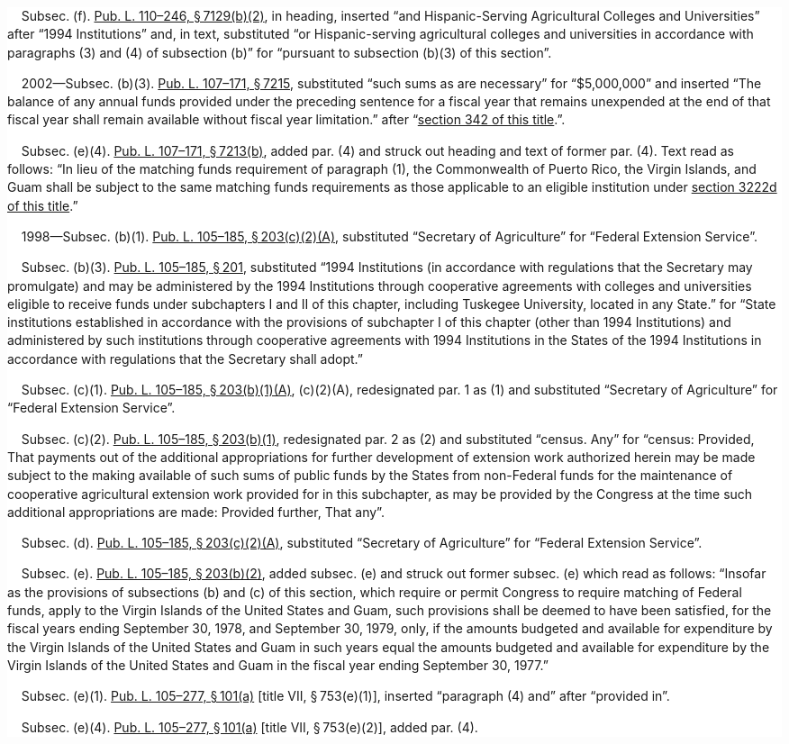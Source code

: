     Subsec. (f). [Pub. L. 110–246, § 7129(b)(2)][/us/pl/110/246/s7129/b/2], in heading, inserted “and Hispanic-Serving Agricultural Colleges and Universities” after “1994 Institutions” and, in text, substituted “or Hispanic-serving agricultural colleges and universities in accordance with paragraphs (3) and (4) of subsection (b)” for “pursuant to subsection (b)(3) of this section”.

    2002—Subsec. (b)(3). [Pub. L. 107–171, § 7215][/us/pl/107/171/s7215], substituted “such sums as are necessary” for “$5,000,000” and inserted “The balance of any annual funds provided under the preceding sentence for a fiscal year that remains unexpended at the end of that fiscal year shall remain available without fiscal year limitation.” after “[section 342 of this title][/us/usc/t7/s342].”.

    Subsec. (e)(4). [Pub. L. 107–171, § 7213(b)][/us/pl/107/171/s7213/b], added par. (4) and struck out heading and text of former par. (4). Text read as follows: “In lieu of the matching funds requirement of paragraph (1), the Commonwealth of Puerto Rico, the Virgin Islands, and Guam shall be subject to the same matching funds requirements as those applicable to an eligible institution under [section 3222d of this title][/us/usc/t7/s3222d].”

    1998—Subsec. (b)(1). [Pub. L. 105–185, § 203(c)(2)(A)][/us/pl/105/185/s203/c/2/A], substituted “Secretary of Agriculture” for “Federal Extension Service”.

    Subsec. (b)(3). [Pub. L. 105–185, § 201][/us/pl/105/185/s201], substituted “1994 Institutions (in accordance with regulations that the Secretary may promulgate) and may be administered by the 1994 Institutions through cooperative agreements with colleges and universities eligible to receive funds under subchapters I and II of this chapter, including Tuskegee University, located in any State.” for “State institutions established in accordance with the provisions of subchapter I of this chapter (other than 1994 Institutions) and administered by such institutions through cooperative agreements with 1994 Institutions in the States of the 1994 Institutions in accordance with regulations that the Secretary shall adopt.”

    Subsec. (c)(1). [Pub. L. 105–185, § 203(b)(1)(A)][/us/pl/105/185/s203/b/1/A], (c)(2)(A), redesignated par. 1 as (1) and substituted “Secretary of Agriculture” for “Federal Extension Service”.

    Subsec. (c)(2). [Pub. L. 105–185, § 203(b)(1)][/us/pl/105/185/s203/b/1], redesignated par. 2 as (2) and substituted “census. Any” for “census: Provided, That payments out of the additional appropriations for further development of extension work authorized herein may be made subject to the making available of such sums of public funds by the States from non-Federal funds for the maintenance of cooperative agricultural extension work provided for in this subchapter, as may be provided by the Congress at the time such additional appropriations are made: Provided further, That any”.

    Subsec. (d). [Pub. L. 105–185, § 203(c)(2)(A)][/us/pl/105/185/s203/c/2/A], substituted “Secretary of Agriculture” for “Federal Extension Service”.

    Subsec. (e). [Pub. L. 105–185, § 203(b)(2)][/us/pl/105/185/s203/b/2], added subsec. (e) and struck out former subsec. (e) which read as follows: “Insofar as the provisions of subsections (b) and (c) of this section, which require or permit Congress to require matching of Federal funds, apply to the Virgin Islands of the United States and Guam, such provisions shall be deemed to have been satisfied, for the fiscal years ending September 30, 1978, and September 30, 1979, only, if the amounts budgeted and available for expenditure by the Virgin Islands of the United States and Guam in such years equal the amounts budgeted and available for expenditure by the Virgin Islands of the United States and Guam in the fiscal year ending September 30, 1977.”

    Subsec. (e)(1). [Pub. L. 105–277, § 101(a)][/us/pl/105/277/s101/a] \[title VII, § 753(e)(1)\], inserted “paragraph (4) and” after “provided in”.

    Subsec. (e)(4). [Pub. L. 105–277, § 101(a)][/us/pl/105/277/s101/a] \[title VII, § 753(e)(2)\], added par. (4).


[/us/usc/t7/s342]: https://publicdocs.github.io/go/links?ns=uslm&ref=%2Fus%2Fusc%2Ft7%2Fs342
[/us/usc/t7/s3103]: https://publicdocs.github.io/go/links?ns=uslm&ref=%2Fus%2Fusc%2Ft7%2Fs3103
[/us/usc/t7/s301]: https://publicdocs.github.io/go/links?ns=uslm&ref=%2Fus%2Fusc%2Ft7%2Fs301
[/us/usc/t7/s344]: https://publicdocs.github.io/go/links?ns=uslm&ref=%2Fus%2Fusc%2Ft7%2Fs344
[/us/pl/103/382]: https://publicdocs.github.io/go/links?ns=uslm&ref=%2Fus%2Fpl%2F103%2F382
[/us/usc/t7/s301]: https://publicdocs.github.io/go/links?ns=uslm&ref=%2Fus%2Fusc%2Ft7%2Fs301
[/us/usc/t7/s7613/e]: https://publicdocs.github.io/go/links?ns=uslm&ref=%2Fus%2Fusc%2Ft7%2Fs7613%2Fe
[/us/usc/t7/s361c/i]: https://publicdocs.github.io/go/links?ns=uslm&ref=%2Fus%2Fusc%2Ft7%2Fs361c%2Fi
[/us/act/1914-05-08/ch79/s3]: https://publicdocs.github.io/go/links?ns=uslm&ref=%2Fus%2Fact%2F1914-05-08%2Fch79%2Fs3
[/us/stat/38/373]: https://publicdocs.github.io/go/links?ns=uslm&ref=%2Fus%2Fstat%2F38%2F373
[/us/act/1953-06-26/ch157/s1]: https://publicdocs.github.io/go/links?ns=uslm&ref=%2Fus%2Fact%2F1953-06-26%2Fch157%2Fs1
[/us/stat/67/84]: https://publicdocs.github.io/go/links?ns=uslm&ref=%2Fus%2Fstat%2F67%2F84
[/us/pl/87/749/s1/b]: https://publicdocs.github.io/go/links?ns=uslm&ref=%2Fus%2Fpl%2F87%2F749%2Fs1%2Fb
[/us/stat/76/745]: https://publicdocs.github.io/go/links?ns=uslm&ref=%2Fus%2Fstat%2F76%2F745
[/us/pl/92/318/s506/g]: https://publicdocs.github.io/go/links?ns=uslm&ref=%2Fus%2Fpl%2F92%2F318%2Fs506%2Fg
[/us/stat/86/351]: https://publicdocs.github.io/go/links?ns=uslm&ref=%2Fus%2Fstat%2F86%2F351
[/us/pl/95/113/s1465]: https://publicdocs.github.io/go/links?ns=uslm&ref=%2Fus%2Fpl%2F95%2F113%2Fs1465
[/us/stat/91/1018]: https://publicdocs.github.io/go/links?ns=uslm&ref=%2Fus%2Fstat%2F91%2F1018
[/us/pl/99/198/s1435/b]: https://publicdocs.github.io/go/links?ns=uslm&ref=%2Fus%2Fpl%2F99%2F198%2Fs1435%2Fb
[/us/stat/99/1557]: https://publicdocs.github.io/go/links?ns=uslm&ref=%2Fus%2Fstat%2F99%2F1557
[/us/pl/99/396/s9/e]: https://publicdocs.github.io/go/links?ns=uslm&ref=%2Fus%2Fpl%2F99%2F396%2Fs9%2Fe
[/us/stat/100/840]: https://publicdocs.github.io/go/links?ns=uslm&ref=%2Fus%2Fstat%2F100%2F840
[/us/pl/103/382/s534/b]: https://publicdocs.github.io/go/links?ns=uslm&ref=%2Fus%2Fpl%2F103%2F382%2Fs534%2Fb
[/us/stat/108/4050]: https://publicdocs.github.io/go/links?ns=uslm&ref=%2Fus%2Fstat%2F108%2F4050
[/us/pl/104/127/s883/a]: https://publicdocs.github.io/go/links?ns=uslm&ref=%2Fus%2Fpl%2F104%2F127%2Fs883%2Fa
[/us/stat/110/1176]: https://publicdocs.github.io/go/links?ns=uslm&ref=%2Fus%2Fstat%2F110%2F1176
[/us/pl/105/185/s105]: https://publicdocs.github.io/go/links?ns=uslm&ref=%2Fus%2Fpl%2F105%2F185%2Fs105
[/us/stat/112/529]: https://publicdocs.github.io/go/links?ns=uslm&ref=%2Fus%2Fstat%2F112%2F529
[/us/pl/105/277/s101/a]: https://publicdocs.github.io/go/links?ns=uslm&ref=%2Fus%2Fpl%2F105%2F277%2Fs101%2Fa
[/us/stat/112/2681]: https://publicdocs.github.io/go/links?ns=uslm&ref=%2Fus%2Fstat%2F112%2F2681
[/us/pl/107/171]: https://publicdocs.github.io/go/links?ns=uslm&ref=%2Fus%2Fpl%2F107%2F171
[/us/stat/116/448]: https://publicdocs.github.io/go/links?ns=uslm&ref=%2Fus%2Fstat%2F116%2F448
[/us/pl/110/234]: https://publicdocs.github.io/go/links?ns=uslm&ref=%2Fus%2Fpl%2F110%2F234
[/us/stat/122/1226]: https://publicdocs.github.io/go/links?ns=uslm&ref=%2Fus%2Fstat%2F122%2F1226
[/us/pl/110/246/s4/a]: https://publicdocs.github.io/go/links?ns=uslm&ref=%2Fus%2Fpl%2F110%2F246%2Fs4%2Fa
[/us/stat/122/1664]: https://publicdocs.github.io/go/links?ns=uslm&ref=%2Fus%2Fstat%2F122%2F1664
[/us/pl/103/382/s532]: https://publicdocs.github.io/go/links?ns=uslm&ref=%2Fus%2Fpl%2F103%2F382%2Fs532
[/us/usc/t7/s301]: https://publicdocs.github.io/go/links?ns=uslm&ref=%2Fus%2Fusc%2Ft7%2Fs301
[/us/act/1862-07-02/ch130]: https://publicdocs.github.io/go/links?ns=uslm&ref=%2Fus%2Fact%2F1862-07-02%2Fch130
[/us/stat/12/503]: https://publicdocs.github.io/go/links?ns=uslm&ref=%2Fus%2Fstat%2F12%2F503
[/us/usc/t7/s301]: https://publicdocs.github.io/go/links?ns=uslm&ref=%2Fus%2Fusc%2Ft7%2Fs301
[/us/pl/110/234]: https://publicdocs.github.io/go/links?ns=uslm&ref=%2Fus%2Fpl%2F110%2F234
[/us/pl/110/246]: https://publicdocs.github.io/go/links?ns=uslm&ref=%2Fus%2Fpl%2F110%2F246
[/us/pl/110/234]: https://publicdocs.github.io/go/links?ns=uslm&ref=%2Fus%2Fpl%2F110%2F234
[/us/pl/110/246/s4/a]: https://publicdocs.github.io/go/links?ns=uslm&ref=%2Fus%2Fpl%2F110%2F246%2Fs4%2Fa
[/us/pl/110/246/s7129/b/1]: https://publicdocs.github.io/go/links?ns=uslm&ref=%2Fus%2Fpl%2F110%2F246%2Fs7129%2Fb%2F1
[/us/pl/110/246/s7403/a]: https://publicdocs.github.io/go/links?ns=uslm&ref=%2Fus%2Fpl%2F110%2F246%2Fs7403%2Fa
[/us/pl/110/246/s7129/b/2]: https://publicdocs.github.io/go/links?ns=uslm&ref=%2Fus%2Fpl%2F110%2F246%2Fs7129%2Fb%2F2
[/us/pl/107/171/s7215]: https://publicdocs.github.io/go/links?ns=uslm&ref=%2Fus%2Fpl%2F107%2F171%2Fs7215
[/us/usc/t7/s342]: https://publicdocs.github.io/go/links?ns=uslm&ref=%2Fus%2Fusc%2Ft7%2Fs342
[/us/pl/107/171/s7213/b]: https://publicdocs.github.io/go/links?ns=uslm&ref=%2Fus%2Fpl%2F107%2F171%2Fs7213%2Fb
[/us/usc/t7/s3222d]: https://publicdocs.github.io/go/links?ns=uslm&ref=%2Fus%2Fusc%2Ft7%2Fs3222d
[/us/pl/105/185/s203/c/2/A]: https://publicdocs.github.io/go/links?ns=uslm&ref=%2Fus%2Fpl%2F105%2F185%2Fs203%2Fc%2F2%2FA
[/us/pl/105/185/s201]: https://publicdocs.github.io/go/links?ns=uslm&ref=%2Fus%2Fpl%2F105%2F185%2Fs201
[/us/pl/105/185/s203/b/1/A]: https://publicdocs.github.io/go/links?ns=uslm&ref=%2Fus%2Fpl%2F105%2F185%2Fs203%2Fb%2F1%2FA
[/us/pl/105/185/s203/b/1]: https://publicdocs.github.io/go/links?ns=uslm&ref=%2Fus%2Fpl%2F105%2F185%2Fs203%2Fb%2F1
[/us/pl/105/185/s203/c/2/A]: https://publicdocs.github.io/go/links?ns=uslm&ref=%2Fus%2Fpl%2F105%2F185%2Fs203%2Fc%2F2%2FA
[/us/pl/105/185/s203/b/2]: https://publicdocs.github.io/go/links?ns=uslm&ref=%2Fus%2Fpl%2F105%2F185%2Fs203%2Fb%2F2
[/us/pl/105/277/s101/a]: https://publicdocs.github.io/go/links?ns=uslm&ref=%2Fus%2Fpl%2F105%2F277%2Fs101%2Fa
[/us/pl/105/277/s101/a]: https://publicdocs.github.io/go/links?ns=uslm&ref=%2Fus%2Fpl%2F105%2F277%2Fs101%2Fa
[/us/pl/105/185/s203/b/2]: https://publicdocs.github.io/go/links?ns=uslm&ref=%2Fus%2Fpl%2F105%2F185%2Fs203%2Fb%2F2
[/us/pl/105/185/s203/c/2/B]: https://publicdocs.github.io/go/links?ns=uslm&ref=%2Fus%2Fpl%2F105%2F185%2Fs203%2Fc%2F2%2FB
[/us/pl/105/185/s105]: https://publicdocs.github.io/go/links?ns=uslm&ref=%2Fus%2Fpl%2F105%2F185%2Fs105
[/us/pl/105/185/s204/b]: https://publicdocs.github.io/go/links?ns=uslm&ref=%2Fus%2Fpl%2F105%2F185%2Fs204%2Fb
[/us/pl/104/127]: https://publicdocs.github.io/go/links?ns=uslm&ref=%2Fus%2Fpl%2F104%2F127
[/us/pl/103/382/s534/b/1]: https://publicdocs.github.io/go/links?ns=uslm&ref=%2Fus%2Fpl%2F103%2F382%2Fs534%2Fb%2F1
[/us/pl/103/382/s534/2]: https://publicdocs.github.io/go/links?ns=uslm&ref=%2Fus%2Fpl%2F103%2F382%2Fs534%2F2
[/us/pl/99/396]: https://publicdocs.github.io/go/links?ns=uslm&ref=%2Fus%2Fpl%2F99%2F396
[/us/pl/99/198]: https://publicdocs.github.io/go/links?ns=uslm&ref=%2Fus%2Fpl%2F99%2F198
[/us/pl/95/113]: https://publicdocs.github.io/go/links?ns=uslm&ref=%2Fus%2Fpl%2F95%2F113
[/us/pl/92/318]: https://publicdocs.github.io/go/links?ns=uslm&ref=%2Fus%2Fpl%2F92%2F318
[/us/pl/87/749/s1/b]: https://publicdocs.github.io/go/links?ns=uslm&ref=%2Fus%2Fpl%2F87%2F749%2Fs1%2Fb
[/us/pl/87/749/s1/c]: https://publicdocs.github.io/go/links?ns=uslm&ref=%2Fus%2Fpl%2F87%2F749%2Fs1%2Fc
[/us/pl/87/749/s1/d]: https://publicdocs.github.io/go/links?ns=uslm&ref=%2Fus%2Fpl%2F87%2F749%2Fs1%2Fd
[/us/pl/87/749/s1/e]: https://publicdocs.github.io/go/links?ns=uslm&ref=%2Fus%2Fpl%2F87%2F749%2Fs1%2Fe
[/us/pl/110/234]: https://publicdocs.github.io/go/links?ns=uslm&ref=%2Fus%2Fpl%2F110%2F234
[/us/pl/110/246]: https://publicdocs.github.io/go/links?ns=uslm&ref=%2Fus%2Fpl%2F110%2F246
[/us/pl/110/234]: https://publicdocs.github.io/go/links?ns=uslm&ref=%2Fus%2Fpl%2F110%2F234
[/us/pl/110/246/s4]: https://publicdocs.github.io/go/links?ns=uslm&ref=%2Fus%2Fpl%2F110%2F246%2Fs4
[/us/usc/t7/s8701]: https://publicdocs.github.io/go/links?ns=uslm&ref=%2Fus%2Fusc%2Ft7%2Fs8701
[/us/pl/105/277/s101/a]: https://publicdocs.github.io/go/links?ns=uslm&ref=%2Fus%2Fpl%2F105%2F277%2Fs101%2Fa
[/us/stat/112/2681]: https://publicdocs.github.io/go/links?ns=uslm&ref=%2Fus%2Fstat%2F112%2F2681
[/us/usc/t16/s1642]: https://publicdocs.github.io/go/links?ns=uslm&ref=%2Fus%2Fusc%2Ft16%2Fs1642
[/us/pl/99/198/s1435/d]: https://publicdocs.github.io/go/links?ns=uslm&ref=%2Fus%2Fpl%2F99%2F198%2Fs1435%2Fd
[/us/stat/99/1558]: https://publicdocs.github.io/go/links?ns=uslm&ref=%2Fus%2Fstat%2F99%2F1558
[/us/usc/t7/s342]: https://publicdocs.github.io/go/links?ns=uslm&ref=%2Fus%2Fusc%2Ft7%2Fs342
[/us/pl/95/113]: https://publicdocs.github.io/go/links?ns=uslm&ref=%2Fus%2Fpl%2F95%2F113
[/us/pl/95/113/s1901]: https://publicdocs.github.io/go/links?ns=uslm&ref=%2Fus%2Fpl%2F95%2F113%2Fs1901
[/us/usc/t7/s1307]: https://publicdocs.github.io/go/links?ns=uslm&ref=%2Fus%2Fusc%2Ft7%2Fs1307
[/us/pl/92/318]: https://publicdocs.github.io/go/links?ns=uslm&ref=%2Fus%2Fpl%2F92%2F318
[/us/pl/92/318/s506/n]: https://publicdocs.github.io/go/links?ns=uslm&ref=%2Fus%2Fpl%2F92%2F318%2Fs506%2Fn
[/us/usc/t7/s326a]: https://publicdocs.github.io/go/links?ns=uslm&ref=%2Fus%2Fusc%2Ft7%2Fs326a
[/us/act/1953-06-26/ch157/s2]: https://publicdocs.github.io/go/links?ns=uslm&ref=%2Fus%2Fact%2F1953-06-26%2Fch157%2Fs2
[/us/stat/67/85]: https://publicdocs.github.io/go/links?ns=uslm&ref=%2Fus%2Fstat%2F67%2F85
[/us/act/1928-05-22/ch687/s1]: https://publicdocs.github.io/go/links?ns=uslm&ref=%2Fus%2Fact%2F1928-05-22%2Fch687%2Fs1
[/us/stat/45/711]: https://publicdocs.github.io/go/links?ns=uslm&ref=%2Fus%2Fstat%2F45%2F711
[/us/act/1930-03-10/ch73]: https://publicdocs.github.io/go/links?ns=uslm&ref=%2Fus%2Fact%2F1930-03-10%2Fch73
[/us/stat/46/83]: https://publicdocs.github.io/go/links?ns=uslm&ref=%2Fus%2Fstat%2F46%2F83
[/us/act/1928-05-22/ch687/s2]: https://publicdocs.github.io/go/links?ns=uslm&ref=%2Fus%2Fact%2F1928-05-22%2Fch687%2Fs2
[/us/stat/45/712]: https://publicdocs.github.io/go/links?ns=uslm&ref=%2Fus%2Fstat%2F45%2F712
[/us/usc/t7/s343]: https://publicdocs.github.io/go/links?ns=uslm&ref=%2Fus%2Fusc%2Ft7%2Fs343
[/us/act/1935-06-29/ch338]: https://publicdocs.github.io/go/links?ns=uslm&ref=%2Fus%2Fact%2F1935-06-29%2Fch338
[/us/stat/49/438]: https://publicdocs.github.io/go/links?ns=uslm&ref=%2Fus%2Fstat%2F49%2F438
[/us/act/1945-06-06/ch175/s2]: https://publicdocs.github.io/go/links?ns=uslm&ref=%2Fus%2Fact%2F1945-06-06%2Fch175%2Fs2
[/us/stat/59/233]: https://publicdocs.github.io/go/links?ns=uslm&ref=%2Fus%2Fstat%2F59%2F233
[/us/act/1939-04-24/ch85]: https://publicdocs.github.io/go/links?ns=uslm&ref=%2Fus%2Fact%2F1939-04-24%2Fch85
[/us/stat/53/589]: https://publicdocs.github.io/go/links?ns=uslm&ref=%2Fus%2Fstat%2F53%2F589
[/us/act/1944-09-21/ch412]: https://publicdocs.github.io/go/links?ns=uslm&ref=%2Fus%2Fact%2F1944-09-21%2Fch412
[/us/stat/58/742]: https://publicdocs.github.io/go/links?ns=uslm&ref=%2Fus%2Fstat%2F58%2F742